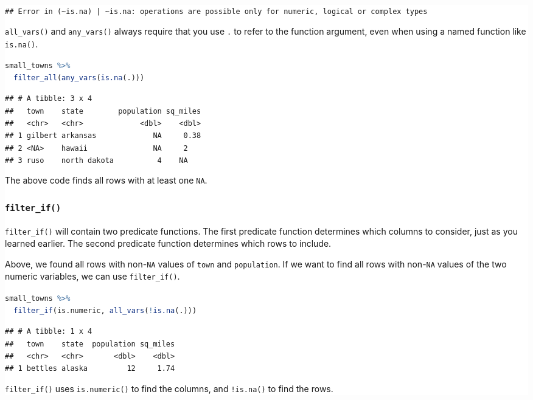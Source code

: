     ## Error in (~is.na) | ~is.na: operations are possible only for numeric, logical or complex types

`all_vars()` and `any_vars()` always require that you use `.` to refer to the function argument, even when using a named function like `is.na()`.

``` r
small_towns %>% 
  filter_all(any_vars(is.na(.)))
```

    ## # A tibble: 3 x 4
    ##   town    state        population sq_miles
    ##   <chr>   <chr>             <dbl>    <dbl>
    ## 1 gilbert arkansas             NA     0.38
    ## 2 <NA>    hawaii               NA     2   
    ## 3 ruso    north dakota          4    NA

The above code finds all rows with at least one `NA`.

### `filter_if()`

`filter_if()` will contain two predicate functions. The first predicate function determines which columns to consider, just as you learned earlier. The second predicate function determines which rows to include.

Above, we found all rows with non-`NA` values of `town` and `population`. If we want to find all rows with non-`NA` values of the two numeric variables, we can use `filter_if()`.

``` r
small_towns %>% 
  filter_if(is.numeric, all_vars(!is.na(.)))
```

    ## # A tibble: 1 x 4
    ##   town    state  population sq_miles
    ##   <chr>   <chr>       <dbl>    <dbl>
    ## 1 bettles alaska         12     1.74

`filter_if()` uses `is.numeric()` to find the columns, and `!is.na()` to find the rows.

